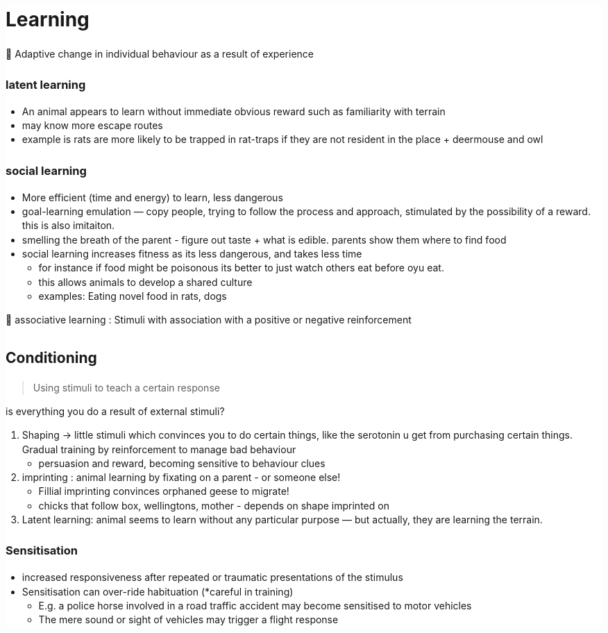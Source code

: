 
# Learning

<box>
📌 Adaptive change in individual behaviour as a result of experience

</box>

### latent learning

- An animal appears to learn without immediate obvious reward such as familiarity with terrain
- may know more escape routes
- example is rats are more likely to be trapped in rat-traps if they are not resident in the place + deermouse and owl

### social learning

- More efficient (time and energy) to learn, less dangerous
- goal-learning emulation — copy people, trying to follow the process and approach, stimulated by the possibility of a reward. this is also imitaiton.
- smelling the breath of the parent - figure out taste + what is edible. parents show them where to find food
- social learning increases fitness as its less dangerous, and takes less time
  - for instance if food might be poisonous its better to just watch others eat before oyu eat.
  - this allows animals to develop a shared culture
  - examples: Eating novel food in rats, dogs

<box>
📌 associative learning : Stimuli with association with a positive or negative reinforcement

</box>

## Conditioning

> Using stimuli to teach a certain response
>

is everything you do a result of external stimuli?

1. Shaping → little stimuli which convinces you to do certain things, like the serotonin u get from purchasing certain things. Gradual training by reinforcement to manage bad behaviour
    - persuasion and reward, becoming sensitive to behaviour clues
2. imprinting : animal learning by fixating on a parent - or someone else!
    - Fillial imprinting convinces orphaned geese to migrate!
    - chicks that follow box, wellingtons, mother - depends on shape imprinted on
3. Latent learning: animal seems to learn without any particular purpose — but actually, they are learning the terrain.

### Sensitisation

- increased responsiveness after repeated or traumatic presentations of the stimulus
- Sensitisation can over-ride habituation (*careful in training)
  - E.g. a police horse involved in a road traffic accident may become sensitised to motor vehicles
  - The mere sound or sight of vehicles may trigger a flight response
